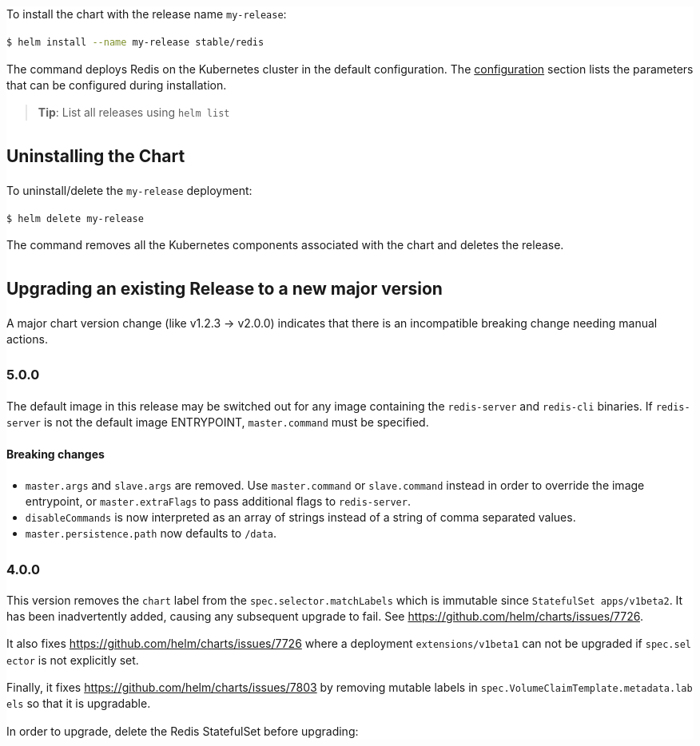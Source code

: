 To install the chart with the release name `my-release`:

```bash
$ helm install --name my-release stable/redis
```

The command deploys Redis on the Kubernetes cluster in the default configuration. The [configuration](#configuration) section lists the parameters that can be configured during installation.

> **Tip**: List all releases using `helm list`

## Uninstalling the Chart

To uninstall/delete the `my-release` deployment:

```bash
$ helm delete my-release
```

The command removes all the Kubernetes components associated with the chart and deletes the release.

## Upgrading an existing Release to a new major version

A major chart version change (like v1.2.3 -> v2.0.0) indicates that there is an
incompatible breaking change needing manual actions.

### 5.0.0

The default image in this release may be switched out for any image containing the `redis-server`
and `redis-cli` binaries. If `redis-server` is not the default image ENTRYPOINT, `master.command`
must be specified.

#### Breaking changes

- `master.args` and `slave.args` are removed. Use `master.command` or `slave.command` instead in order to override the image entrypoint, or `master.extraFlags` to pass additional flags to `redis-server`.
- `disableCommands` is now interpreted as an array of strings instead of a string of comma separated values.
- `master.persistence.path` now defaults to `/data`.

### 4.0.0

This version removes the `chart` label from the `spec.selector.matchLabels`
which is immutable since `StatefulSet apps/v1beta2`. It has been inadvertently
added, causing any subsequent upgrade to fail. See https://github.com/helm/charts/issues/7726.

It also fixes https://github.com/helm/charts/issues/7726 where a deployment `extensions/v1beta1` can not be upgraded if `spec.selector` is not explicitly set.

Finally, it fixes https://github.com/helm/charts/issues/7803 by removing mutable labels in `spec.VolumeClaimTemplate.metadata.labels` so that it is upgradable.

In order to upgrade, delete the Redis StatefulSet before upgrading:
